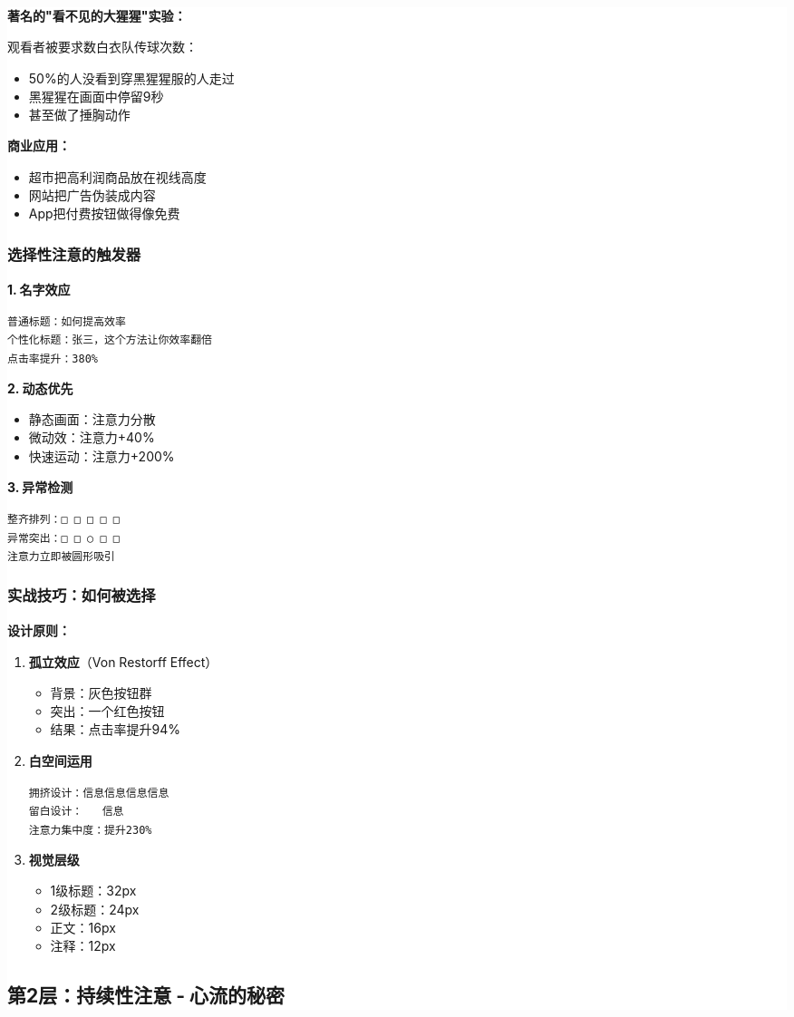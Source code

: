 **著名的"看不见的大猩猩"实验：**

观看者被要求数白衣队传球次数：
- 50%的人没看到穿黑猩猩服的人走过
- 黑猩猩在画面中停留9秒
- 甚至做了捶胸动作

**商业应用：**
- 超市把高利润商品放在视线高度
- 网站把广告伪装成内容
- App把付费按钮做得像免费

### 选择性注意的触发器

**1. 名字效应**
```
普通标题：如何提高效率
个性化标题：张三，这个方法让你效率翻倍
点击率提升：380%
```

**2. 动态优先**
- 静态画面：注意力分散
- 微动效：注意力+40%
- 快速运动：注意力+200%

**3. 异常检测**
```
整齐排列：□ □ □ □ □
异常突出：□ □ ○ □ □
注意力立即被圆形吸引
```

### 实战技巧：如何被选择

**设计原则：**

1. **孤立效应**（Von Restorff Effect）
   - 背景：灰色按钮群
   - 突出：一个红色按钮
   - 结果：点击率提升94%

2. **白空间运用**
   ```
   拥挤设计：信息信息信息信息
   留白设计：   信息   
   注意力集中度：提升230%
   ```

3. **视觉层级**
   - 1级标题：32px
   - 2级标题：24px
   - 正文：16px
   - 注释：12px

## 第2层：持续性注意 - 心流的秘密
